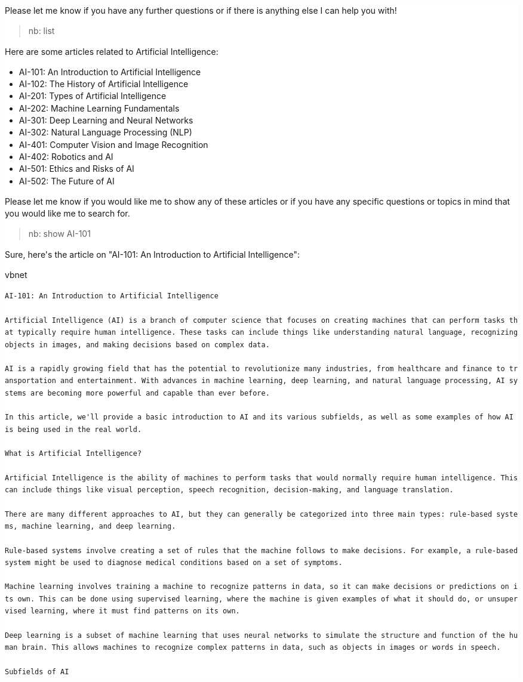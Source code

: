Please let me know if you have any further questions or if there is anything else I can help you with!

> nb: list

Here are some articles related to Artificial Intelligence:

*   AI-101: An Introduction to Artificial Intelligence
*   AI-102: The History of Artificial Intelligence
*   AI-201: Types of Artificial Intelligence
*   AI-202: Machine Learning Fundamentals
*   AI-301: Deep Learning and Neural Networks
*   AI-302: Natural Language Processing (NLP)
*   AI-401: Computer Vision and Image Recognition
*   AI-402: Robotics and AI
*   AI-501: Ethics and Risks of AI
*   AI-502: The Future of AI

Please let me know if you would like me to show any of these articles or if you have any specific questions or topics in mind that you would like me to search for.

> nb: show AI-101

Sure, here's the article on "AI-101: An Introduction to Artificial Intelligence":

vbnet

```vbnet
AI-101: An Introduction to Artificial Intelligence

Artificial Intelligence (AI) is a branch of computer science that focuses on creating machines that can perform tasks that typically require human intelligence. These tasks can include things like understanding natural language, recognizing objects in images, and making decisions based on complex data.

AI is a rapidly growing field that has the potential to revolutionize many industries, from healthcare and finance to transportation and entertainment. With advances in machine learning, deep learning, and natural language processing, AI systems are becoming more powerful and capable than ever before.

In this article, we'll provide a basic introduction to AI and its various subfields, as well as some examples of how AI is being used in the real world.

What is Artificial Intelligence?

Artificial Intelligence is the ability of machines to perform tasks that would normally require human intelligence. This can include things like visual perception, speech recognition, decision-making, and language translation.

There are many different approaches to AI, but they can generally be categorized into three main types: rule-based systems, machine learning, and deep learning.

Rule-based systems involve creating a set of rules that the machine follows to make decisions. For example, a rule-based system might be used to diagnose medical conditions based on a set of symptoms.

Machine learning involves training a machine to recognize patterns in data, so it can make decisions or predictions on its own. This can be done using supervised learning, where the machine is given examples of what it should do, or unsupervised learning, where it must find patterns on its own.

Deep learning is a subset of machine learning that uses neural networks to simulate the structure and function of the human brain. This allows machines to recognize complex patterns in data, such as objects in images or words in speech.

Subfields of AI

```